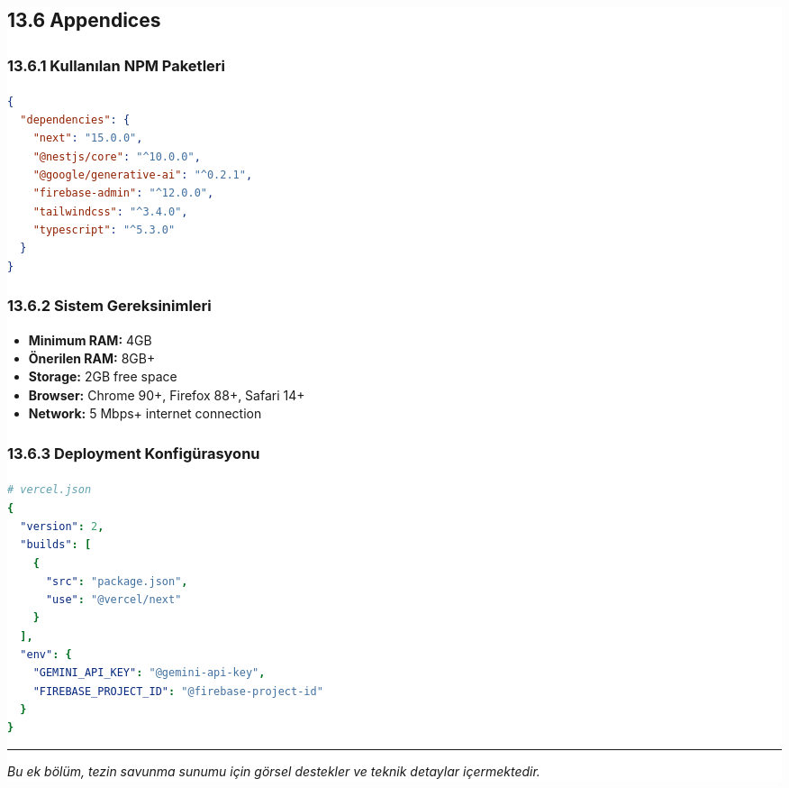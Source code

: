 ## 13.6 Appendices

### 13.6.1 Kullanılan NPM Paketleri
```json
{
  "dependencies": {
    "next": "15.0.0",
    "@nestjs/core": "^10.0.0",
    "@google/generative-ai": "^0.2.1",
    "firebase-admin": "^12.0.0",
    "tailwindcss": "^3.4.0",
    "typescript": "^5.3.0"
  }
}
```

### 13.6.2 Sistem Gereksinimleri
- **Minimum RAM:** 4GB
- **Önerilen RAM:** 8GB+
- **Storage:** 2GB free space
- **Browser:** Chrome 90+, Firefox 88+, Safari 14+
- **Network:** 5 Mbps+ internet connection

### 13.6.3 Deployment Konfigürasyonu
```yaml
# vercel.json
{
  "version": 2,
  "builds": [
    {
      "src": "package.json",
      "use": "@vercel/next"
    }
  ],
  "env": {
    "GEMINI_API_KEY": "@gemini-api-key",
    "FIREBASE_PROJECT_ID": "@firebase-project-id"
  }
}
```

---

*Bu ek bölüm, tezin savunma sunumu için görsel destekler ve teknik detaylar içermektedir.*
